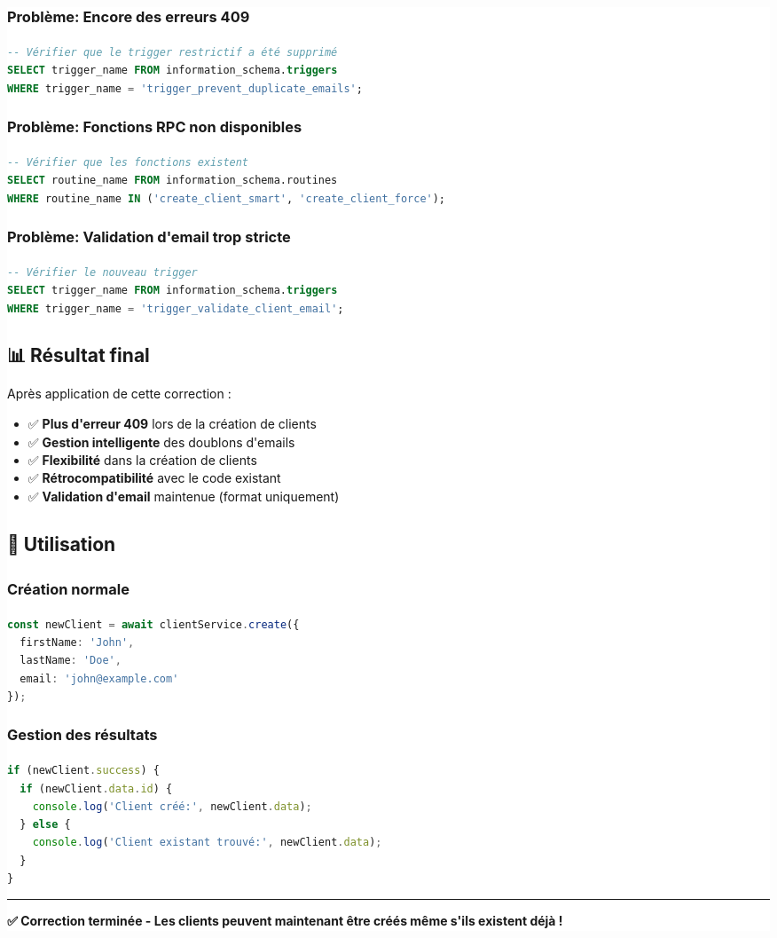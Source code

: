 ### Problème: Encore des erreurs 409
```sql
-- Vérifier que le trigger restrictif a été supprimé
SELECT trigger_name FROM information_schema.triggers 
WHERE trigger_name = 'trigger_prevent_duplicate_emails';
```

### Problème: Fonctions RPC non disponibles
```sql
-- Vérifier que les fonctions existent
SELECT routine_name FROM information_schema.routines 
WHERE routine_name IN ('create_client_smart', 'create_client_force');
```

### Problème: Validation d'email trop stricte
```sql
-- Vérifier le nouveau trigger
SELECT trigger_name FROM information_schema.triggers 
WHERE trigger_name = 'trigger_validate_client_email';
```

## 📊 Résultat final

Après application de cette correction :
- ✅ **Plus d'erreur 409** lors de la création de clients
- ✅ **Gestion intelligente** des doublons d'emails
- ✅ **Flexibilité** dans la création de clients
- ✅ **Rétrocompatibilité** avec le code existant
- ✅ **Validation d'email** maintenue (format uniquement)

## 🚀 Utilisation

### Création normale
```typescript
const newClient = await clientService.create({
  firstName: 'John',
  lastName: 'Doe',
  email: 'john@example.com'
});
```

### Gestion des résultats
```typescript
if (newClient.success) {
  if (newClient.data.id) {
    console.log('Client créé:', newClient.data);
  } else {
    console.log('Client existant trouvé:', newClient.data);
  }
}
```

---

**✅ Correction terminée - Les clients peuvent maintenant être créés même s'ils existent déjà !**
